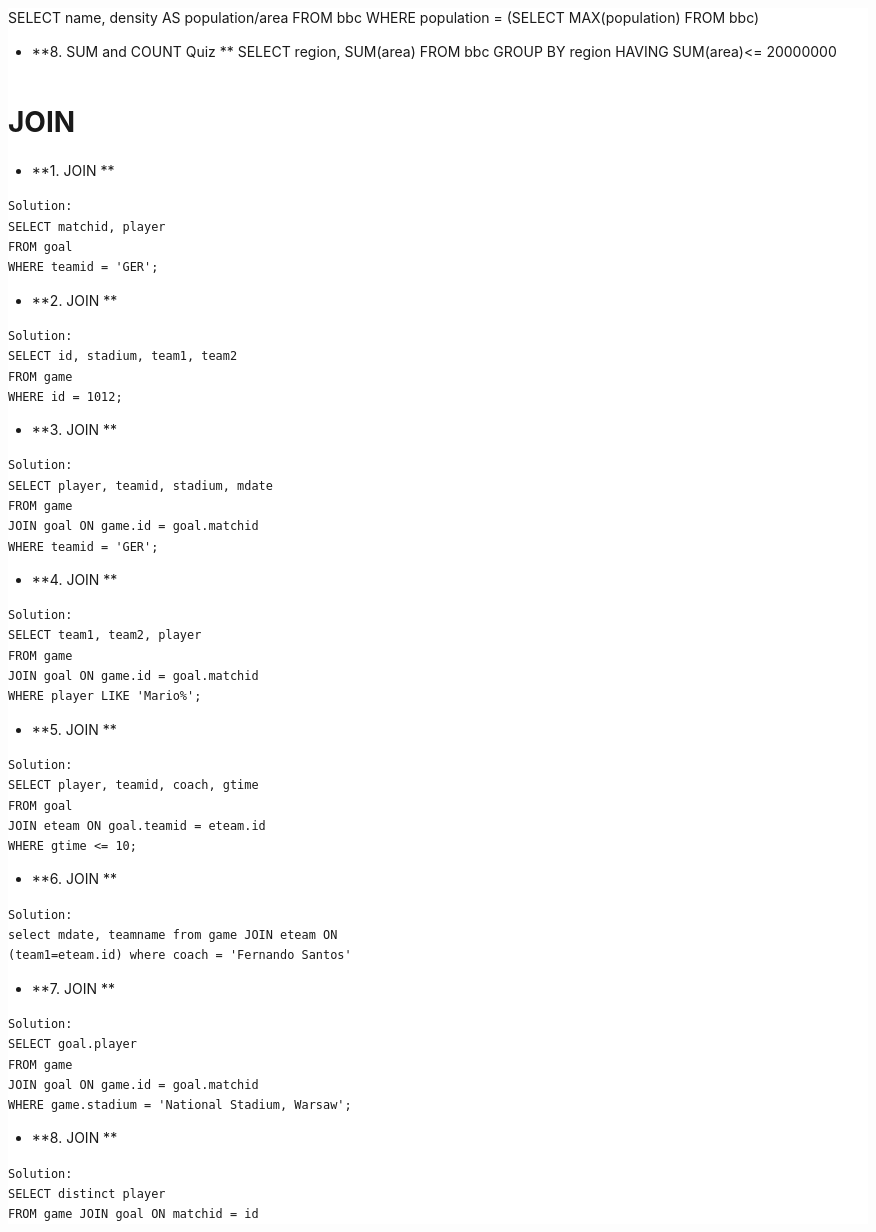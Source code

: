  SELECT name, density AS population/area FROM bbc WHERE population = (SELECT MAX(population) FROM bbc)
- **8. SUM and COUNT Quiz **
 SELECT region, SUM(area) 
   FROM bbc 
  GROUP BY region 
  HAVING SUM(area)<= 20000000
# JOIN ####
- **1. JOIN **
```
Solution:
SELECT matchid, player 
FROM goal 
WHERE teamid = 'GER';
```
- **2. JOIN **
```
Solution:
SELECT id, stadium, team1, team2
FROM game
WHERE id = 1012;
```
- **3. JOIN **
```
Solution:
SELECT player, teamid, stadium, mdate
FROM game
JOIN goal ON game.id = goal.matchid
WHERE teamid = 'GER';
```
- **4. JOIN **
```
Solution:
SELECT team1, team2, player
FROM game
JOIN goal ON game.id = goal.matchid
WHERE player LIKE 'Mario%';
```
- **5. JOIN **
```
Solution:
SELECT player, teamid, coach, gtime
FROM goal
JOIN eteam ON goal.teamid = eteam.id
WHERE gtime <= 10;
```
- **6. JOIN **
```
Solution:
select mdate, teamname from game JOIN eteam ON
(team1=eteam.id) where coach = 'Fernando Santos'
```
- **7. JOIN **
```
Solution:
SELECT goal.player
FROM game
JOIN goal ON game.id = goal.matchid
WHERE game.stadium = 'National Stadium, Warsaw';
```
- **8. JOIN **
```
Solution:
SELECT distinct player
FROM game JOIN goal ON matchid = id 
```